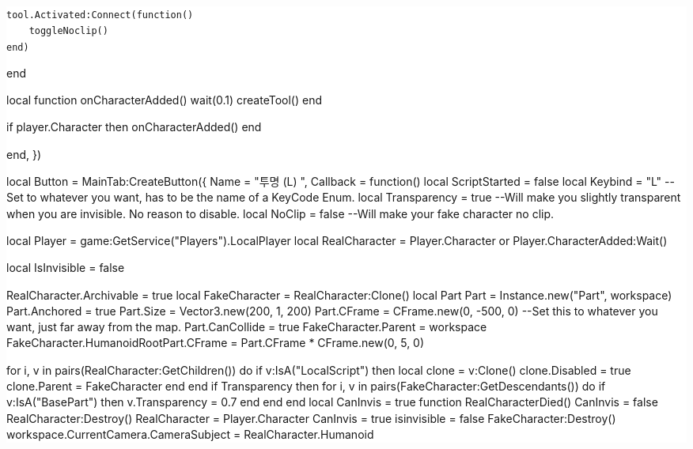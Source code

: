     tool.Activated:Connect(function()
        toggleNoclip()
    end)
end

local function onCharacterAdded()
    wait(0.1)
    createTool()
end

if player.Character then
    onCharacterAdded()
end

   end,
})


local Button = MainTab:CreateButton({
   Name = "투명 (L) ",
   Callback = function()
    local ScriptStarted = false
local Keybind = "L" --Set to whatever you want, has to be the name of a KeyCode Enum.
local Transparency = true --Will make you slightly transparent when you are invisible. No reason to disable.
local NoClip = false --Will make your fake character no clip.
 
local Player = game:GetService("Players").LocalPlayer
local RealCharacter = Player.Character or Player.CharacterAdded:Wait()
 
local IsInvisible = false
 
RealCharacter.Archivable = true
local FakeCharacter = RealCharacter:Clone()
local Part
Part = Instance.new("Part", workspace)
Part.Anchored = true
Part.Size = Vector3.new(200, 1, 200)
Part.CFrame = CFrame.new(0, -500, 0) --Set this to whatever you want, just far away from the map.
Part.CanCollide = true
FakeCharacter.Parent = workspace
FakeCharacter.HumanoidRootPart.CFrame = Part.CFrame * CFrame.new(0, 5, 0)
 
for i, v in pairs(RealCharacter:GetChildren()) do
  if v:IsA("LocalScript") then
      local clone = v:Clone()
      clone.Disabled = true
      clone.Parent = FakeCharacter
  end
end
if Transparency then
  for i, v in pairs(FakeCharacter:GetDescendants()) do
      if v:IsA("BasePart") then
          v.Transparency = 0.7
      end
  end
end
local CanInvis = true
function RealCharacterDied()
  CanInvis = false
  RealCharacter:Destroy()
  RealCharacter = Player.Character
  CanInvis = true
  isinvisible = false
  FakeCharacter:Destroy()
  workspace.CurrentCamera.CameraSubject = RealCharacter.Humanoid
 